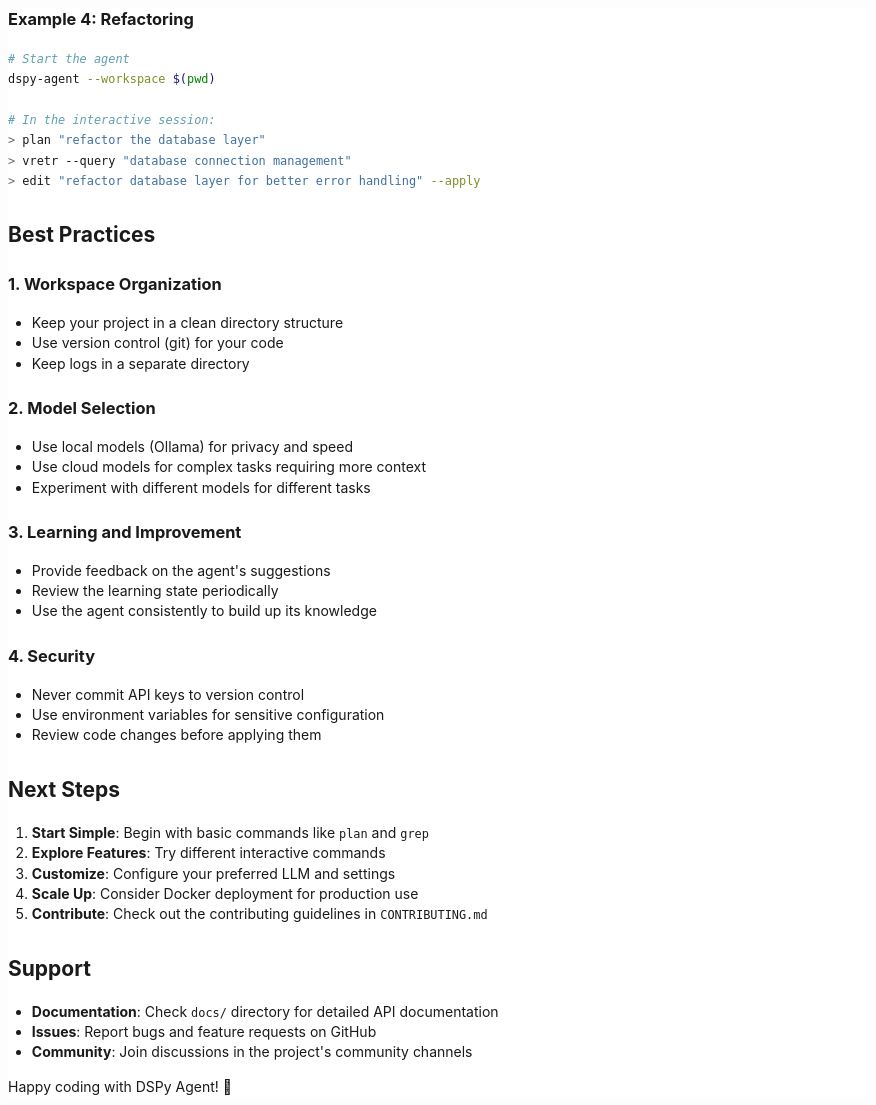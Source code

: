 ### Example 4: Refactoring
```bash
# Start the agent
dspy-agent --workspace $(pwd)

# In the interactive session:
> plan "refactor the database layer"
> vretr --query "database connection management"
> edit "refactor database layer for better error handling" --apply
```

## Best Practices

### 1. Workspace Organization
- Keep your project in a clean directory structure
- Use version control (git) for your code
- Keep logs in a separate directory

### 2. Model Selection
- Use local models (Ollama) for privacy and speed
- Use cloud models for complex tasks requiring more context
- Experiment with different models for different tasks

### 3. Learning and Improvement
- Provide feedback on the agent's suggestions
- Review the learning state periodically
- Use the agent consistently to build up its knowledge

### 4. Security
- Never commit API keys to version control
- Use environment variables for sensitive configuration
- Review code changes before applying them

## Next Steps

1. **Start Simple**: Begin with basic commands like `plan` and `grep`
2. **Explore Features**: Try different interactive commands
3. **Customize**: Configure your preferred LLM and settings
4. **Scale Up**: Consider Docker deployment for production use
5. **Contribute**: Check out the contributing guidelines in `CONTRIBUTING.md`

## Support

- **Documentation**: Check `docs/` directory for detailed API documentation
- **Issues**: Report bugs and feature requests on GitHub
- **Community**: Join discussions in the project's community channels

Happy coding with DSPy Agent! 🚀
